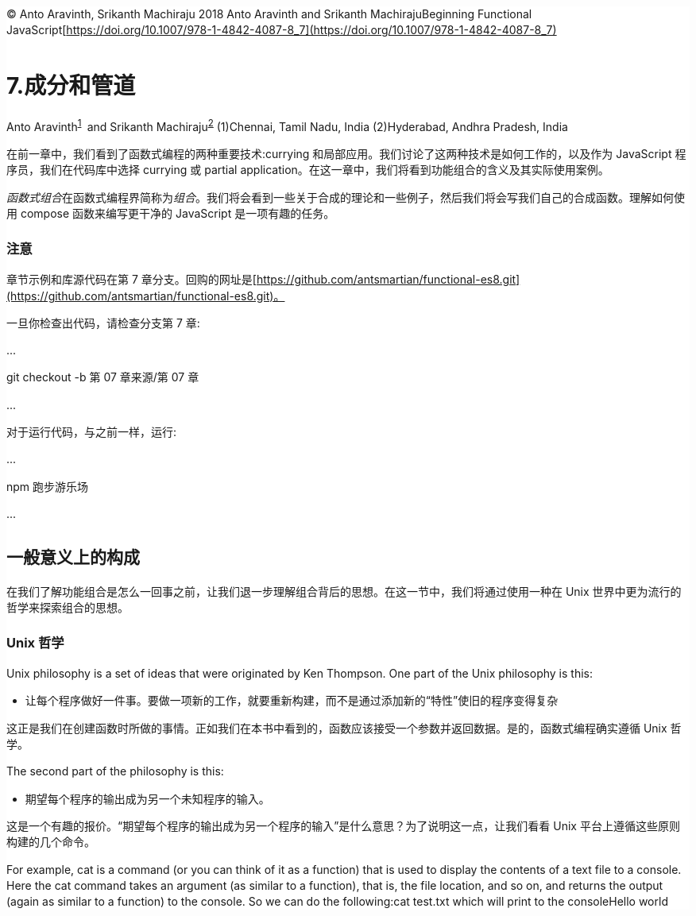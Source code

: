 © Anto Aravinth, Srikanth Machiraju 2018 Anto Aravinth and Srikanth MachirajuBeginning Functional JavaScript[https://doi.org/10.1007/978-1-4842-4087-8_7](https://doi.org/10.1007/978-1-4842-4087-8_7)

# 7.成分和管道

Anto Aravinth<sup class="calibre12">[1](#Aff3) </sup> and Srikanth Machiraju<sup class="calibre12">[2](#Aff4)</sup> (1)Chennai, Tamil Nadu, India (2)Hyderabad, Andhra Pradesh, India  

在前一章中，我们看到了函数式编程的两种重要技术:currying 和局部应用。我们讨论了这两种技术是如何工作的，以及作为 JavaScript 程序员，我们在代码库中选择 currying 或 partial application。在这一章中，我们将看到功能组合的含义及其实际使用案例。

*函数式组合*在函数式编程界简称为*组合*。我们将会看到一些关于合成的理论和一些例子，然后我们将会写我们自己的合成函数。理解如何使用 compose 函数来编写更干净的 JavaScript 是一项有趣的任务。

### 注意

章节示例和库源代码在第 7 章分支。回购的网址是[https://github.com/antsmartian/functional-es8.git](https://github.com/antsmartian/functional-es8.git)。

一旦你检查出代码，请检查分支第 7 章:

...

git checkout -b 第 07 章来源/第 07 章

...

对于运行代码，与之前一样，运行:

...

npm 跑步游乐场

...

## 一般意义上的构成

在我们了解功能组合是怎么一回事之前，让我们退一步理解组合背后的思想。在这一节中，我们将通过使用一种在 Unix 世界中更为流行的哲学来探索组合的思想。

### Unix 哲学

Unix philosophy is a set of ideas that were originated by Ken Thompson. One part of the Unix philosophy is this:

*   让每个程序做好一件事。要做一项新的工作，就要重新构建，而不是通过添加新的“特性”使旧的程序变得复杂

这正是我们在创建函数时所做的事情。正如我们在本书中看到的，函数应该接受一个参数并返回数据。是的，函数式编程确实遵循 Unix 哲学。

The second part of the philosophy is this:

*   期望每个程序的输出成为另一个未知程序的输入。

这是一个有趣的报价。“期望每个程序的输出成为另一个程序的输入”是什么意思？为了说明这一点，让我们看看 Unix 平台上遵循这些原则构建的几个命令。

For example, cat is a command (or you can think of it as a function) that is used to display the contents of a text file to a console. Here the cat command takes an argument (as similar to a function), that is, the file location, and so on, and returns the output (again as similar to a function) to the console. So we can do the following:cat test.txt which will print to the consoleHello world
